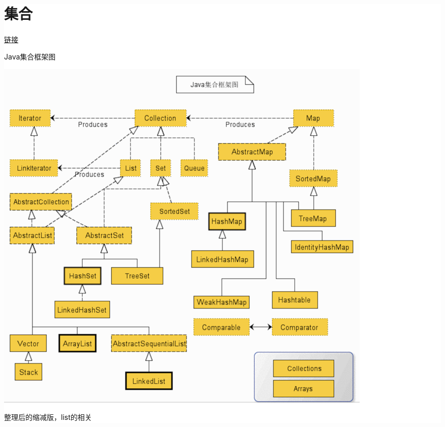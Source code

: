 # 集合
[链接](https://blog.csdn.net/a303549861/article/details/93619042)

Java集合框架图

![list01.png](../../../../../../resources/img/list01.png)

整理后的缩减版，list的相关

